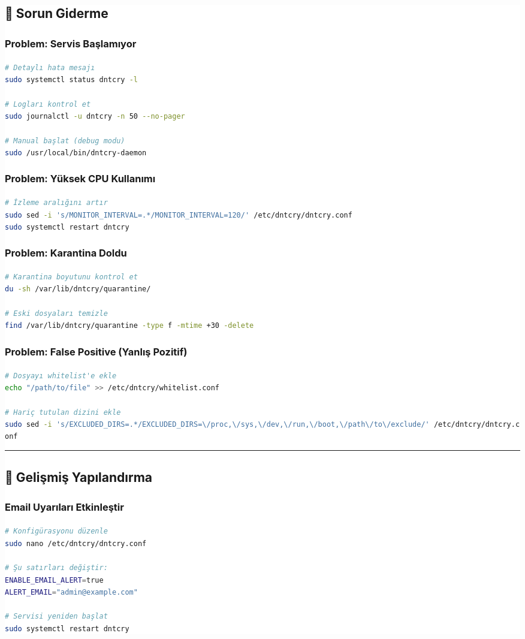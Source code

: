 
## 🐛 Sorun Giderme

### Problem: Servis Başlamıyor

```bash
# Detaylı hata mesajı
sudo systemctl status dntcry -l

# Logları kontrol et
sudo journalctl -u dntcry -n 50 --no-pager

# Manual başlat (debug modu)
sudo /usr/local/bin/dntcry-daemon
```

### Problem: Yüksek CPU Kullanımı

```bash
# İzleme aralığını artır
sudo sed -i 's/MONITOR_INTERVAL=.*/MONITOR_INTERVAL=120/' /etc/dntcry/dntcry.conf
sudo systemctl restart dntcry
```

### Problem: Karantina Doldu

```bash
# Karantina boyutunu kontrol et
du -sh /var/lib/dntcry/quarantine/

# Eski dosyaları temizle
find /var/lib/dntcry/quarantine -type f -mtime +30 -delete
```

### Problem: False Positive (Yanlış Pozitif)

```bash
# Dosyayı whitelist'e ekle
echo "/path/to/file" >> /etc/dntcry/whitelist.conf

# Hariç tutulan dizini ekle
sudo sed -i 's/EXCLUDED_DIRS=.*/EXCLUDED_DIRS=\/proc,\/sys,\/dev,\/run,\/boot,\/path\/to\/exclude/' /etc/dntcry/dntcry.conf
```

---

## 🔧 Gelişmiş Yapılandırma

### Email Uyarıları Etkinleştir

```bash
# Konfigürasyonu düzenle
sudo nano /etc/dntcry/dntcry.conf

# Şu satırları değiştir:
ENABLE_EMAIL_ALERT=true
ALERT_EMAIL="admin@example.com"

# Servisi yeniden başlat
sudo systemctl restart dntcry
```
